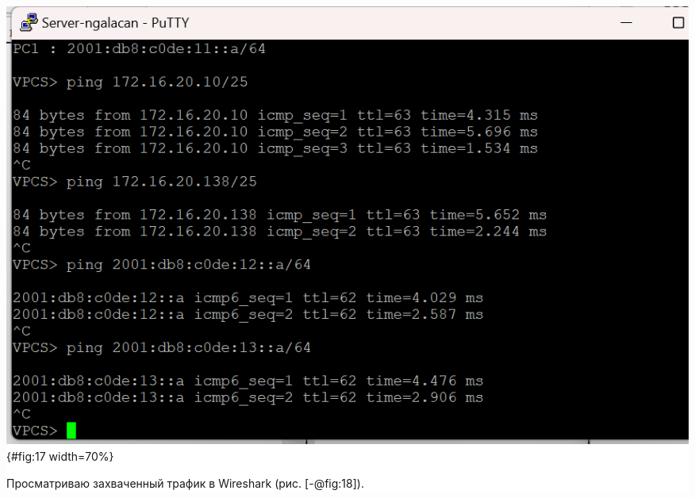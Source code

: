 ![Проверка доступности устройств из обеих подсетей с сервера двойного стека ](image/17.png){#fig:17 width=70%}

Просматриваю захваченный трафик в Wireshark (рис. [-@fig:18]). 
